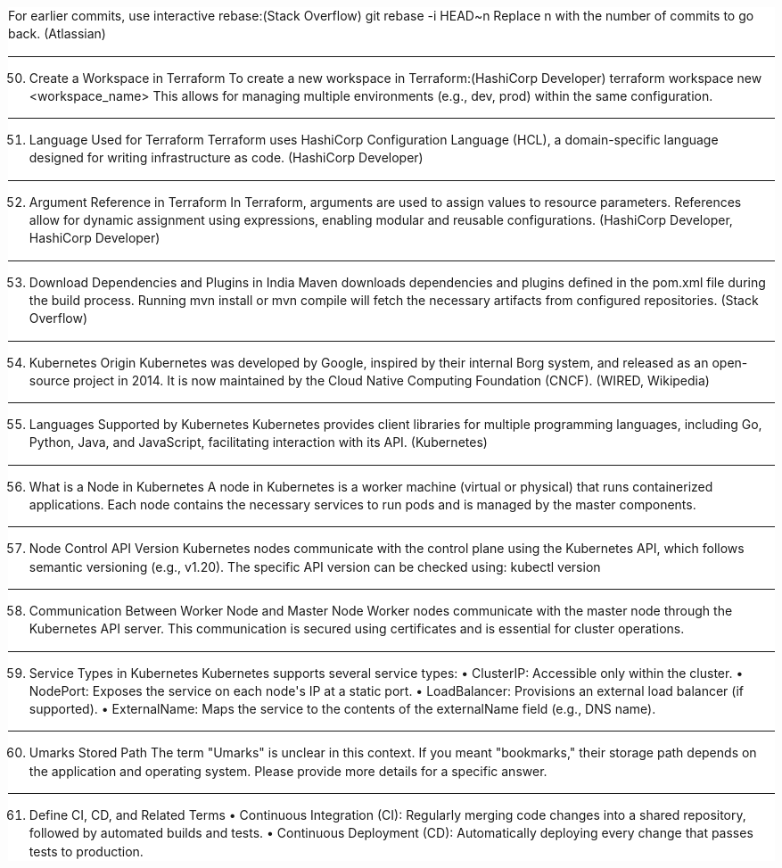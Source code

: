 For earlier commits, use interactive rebase:(Stack Overflow)
git rebase -i HEAD~n
Replace n with the number of commits to go back. (Atlassian)
________________________________________
50. Create a Workspace in Terraform
To create a new workspace in Terraform:(HashiCorp Developer)
terraform workspace new <workspace_name>
This allows for managing multiple environments (e.g., dev, prod) within the same configuration. 
________________________________________
51. Language Used for Terraform
Terraform uses HashiCorp Configuration Language (HCL), a domain-specific language designed for writing infrastructure as code. (HashiCorp Developer)
________________________________________
52. Argument Reference in Terraform
In Terraform, arguments are used to assign values to resource parameters. References allow for dynamic assignment using expressions, enabling modular and reusable configurations. (HashiCorp Developer, HashiCorp Developer)
________________________________________
53. Download Dependencies and Plugins in India
Maven downloads dependencies and plugins defined in the pom.xml file during the build process. Running mvn install or mvn compile will fetch the necessary artifacts from configured repositories. (Stack Overflow)
________________________________________
54. Kubernetes Origin
Kubernetes was developed by Google, inspired by their internal Borg system, and released as an open-source project in 2014. It is now maintained by the Cloud Native Computing Foundation (CNCF). (WIRED, Wikipedia)
________________________________________
55. Languages Supported by Kubernetes
Kubernetes provides client libraries for multiple programming languages, including Go, Python, Java, and JavaScript, facilitating interaction with its API. (Kubernetes)
________________________________________
56. What is a Node in Kubernetes
A node in Kubernetes is a worker machine (virtual or physical) that runs containerized applications. Each node contains the necessary services to run pods and is managed by the master components.
________________________________________
57. Node Control API Version
Kubernetes nodes communicate with the control plane using the Kubernetes API, which follows semantic versioning (e.g., v1.20). The specific API version can be checked using:
kubectl version
________________________________________
58. Communication Between Worker Node and Master Node
Worker nodes communicate with the master node through the Kubernetes API server. This communication is secured using certificates and is essential for cluster operations.
________________________________________
59. Service Types in Kubernetes
Kubernetes supports several service types:
•	ClusterIP: Accessible only within the cluster.
•	NodePort: Exposes the service on each node's IP at a static port.
•	LoadBalancer: Provisions an external load balancer (if supported).
•	ExternalName: Maps the service to the contents of the externalName field (e.g., DNS name).
________________________________________
60. Umarks Stored Path
The term "Umarks" is unclear in this context. If you meant "bookmarks," their storage path depends on the application and operating system. Please provide more details for a specific answer.
________________________________________
61. Define CI, CD, and Related Terms
•	Continuous Integration (CI): Regularly merging code changes into a shared repository, followed by automated builds and tests.
•	Continuous Deployment (CD): Automatically deploying every change that passes tests to production.